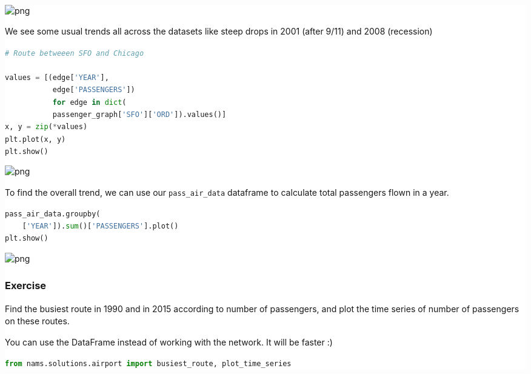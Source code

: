
![png](images/casestudies_airport_md_14_0.png)


We see some usual trends all across the datasets like steep drops in 2001 (after 9/11) and 2008 (recession)




```python
# Route betweeen SFO and Chicago

values = [(edge['YEAR'],
           edge['PASSENGERS'])
           for edge in dict(
           passenger_graph['SFO']['ORD']).values()]
x, y = zip(*values)
plt.plot(x, y)
plt.show()


```


![png](images/casestudies_airport_md_16_0.png)


To find the overall trend, we can use our `pass_air_data` dataframe to calculate total passengers flown in a year.




```python
pass_air_data.groupby(
    ['YEAR']).sum()['PASSENGERS'].plot()
plt.show()


```


![png](images/casestudies_airport_md_18_0.png)


### Exercise

Find the busiest route in 1990 and in 2015 according to number of passengers, and plot the time series of number of passengers on these routes.

You can use the DataFrame instead of working with the network. It will be faster :)




```python
from nams.solutions.airport import busiest_route, plot_time_series


```
